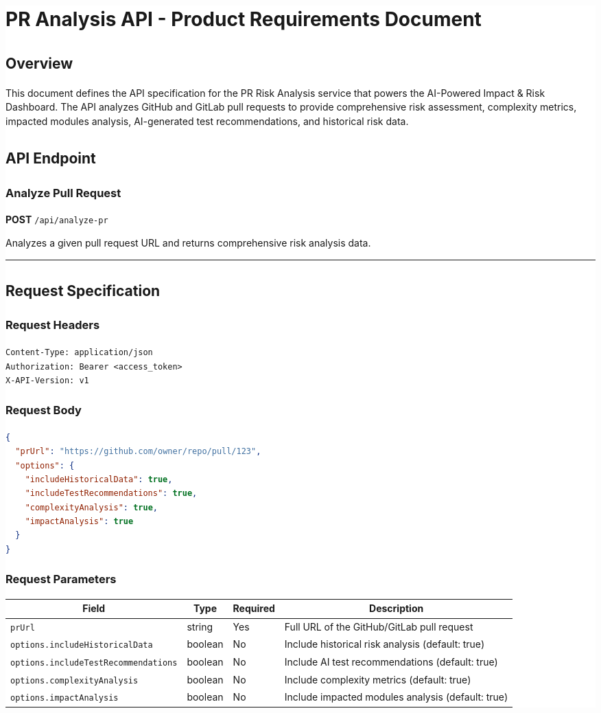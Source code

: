 # PR Analysis API - Product Requirements Document

## Overview

This document defines the API specification for the PR Risk Analysis service that powers the AI-Powered Impact & Risk Dashboard. The API analyzes GitHub and GitLab pull requests to provide comprehensive risk assessment, complexity metrics, impacted modules analysis, AI-generated test recommendations, and historical risk data.

## API Endpoint

### Analyze Pull Request

**POST** `/api/analyze-pr`

Analyzes a given pull request URL and returns comprehensive risk analysis data.

---

## Request Specification

### Request Headers

```http
Content-Type: application/json
Authorization: Bearer <access_token>
X-API-Version: v1
```

### Request Body

```json
{
  "prUrl": "https://github.com/owner/repo/pull/123",
  "options": {
    "includeHistoricalData": true,
    "includeTestRecommendations": true,
    "complexityAnalysis": true,
    "impactAnalysis": true
  }
}
```

### Request Parameters

| Field                                | Type    | Required | Description                                       |
| ------------------------------------ | ------- | -------- | ------------------------------------------------- |
| `prUrl`                              | string  | Yes      | Full URL of the GitHub/GitLab pull request        |
| `options.includeHistoricalData`      | boolean | No       | Include historical risk analysis (default: true)  |
| `options.includeTestRecommendations` | boolean | No       | Include AI test recommendations (default: true)   |
| `options.complexityAnalysis`         | boolean | No       | Include complexity metrics (default: true)        |
| `options.impactAnalysis`             | boolean | No       | Include impacted modules analysis (default: true) |
